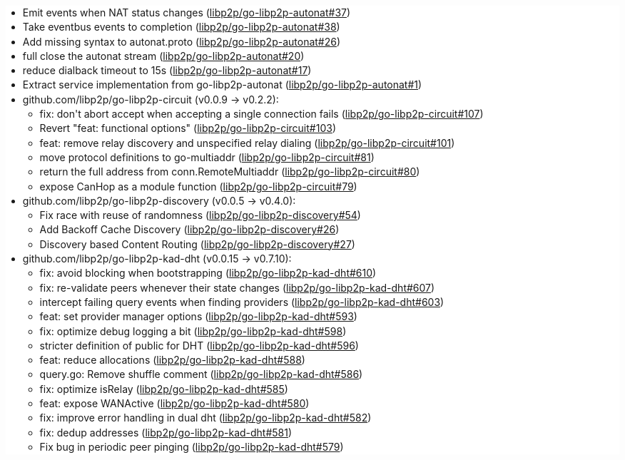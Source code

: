   - Emit events when NAT status changes ([libp2p/go-libp2p-autonat#37](https://github.com/libp2p/go-libp2p-autonat/pull/37))
  - Take eventbus events to completion ([libp2p/go-libp2p-autonat#38](https://github.com/libp2p/go-libp2p-autonat/pull/38))
  - Add missing syntax to autonat.proto ([libp2p/go-libp2p-autonat#26](https://github.com/libp2p/go-libp2p-autonat/pull/26))
  - full close the autonat stream ([libp2p/go-libp2p-autonat#20](https://github.com/libp2p/go-libp2p-autonat/pull/20))
  - reduce dialback timeout to 15s ([libp2p/go-libp2p-autonat#17](https://github.com/libp2p/go-libp2p-autonat/pull/17))
  - Extract service implementation from go-libp2p-autonat ([libp2p/go-libp2p-autonat#1](https://github.com/libp2p/go-libp2p-autonat/pull/1))
- github.com/libp2p/go-libp2p-circuit (v0.0.9 -> v0.2.2):
  - fix: don't abort accept when accepting a single connection fails ([libp2p/go-libp2p-circuit#107](https://github.com/libp2p/go-libp2p-circuit/pull/107))
  - Revert "feat: functional options" ([libp2p/go-libp2p-circuit#103](https://github.com/libp2p/go-libp2p-circuit/pull/103))
  - feat: remove relay discovery and unspecified relay dialing ([libp2p/go-libp2p-circuit#101](https://github.com/libp2p/go-libp2p-circuit/pull/101))
  - move protocol definitions to go-multiaddr ([libp2p/go-libp2p-circuit#81](https://github.com/libp2p/go-libp2p-circuit/pull/81))
  - return the full address from conn.RemoteMultiaddr ([libp2p/go-libp2p-circuit#80](https://github.com/libp2p/go-libp2p-circuit/pull/80))
  - expose CanHop as a module function ([libp2p/go-libp2p-circuit#79](https://github.com/libp2p/go-libp2p-circuit/pull/79))
- github.com/libp2p/go-libp2p-discovery (v0.0.5 -> v0.4.0):
  - Fix race with reuse of randomness ([libp2p/go-libp2p-discovery#54](https://github.com/libp2p/go-libp2p-discovery/pull/54))
  - Add Backoff Cache Discovery ([libp2p/go-libp2p-discovery#26](https://github.com/libp2p/go-libp2p-discovery/pull/26))
  - Discovery based Content Routing ([libp2p/go-libp2p-discovery#27](https://github.com/libp2p/go-libp2p-discovery/pull/27))
- github.com/libp2p/go-libp2p-kad-dht (v0.0.15 -> v0.7.10):
  - fix: avoid blocking when bootstrapping ([libp2p/go-libp2p-kad-dht#610](https://github.com/libp2p/go-libp2p-kad-dht/pull/610))
  - fix: re-validate peers whenever their state changes ([libp2p/go-libp2p-kad-dht#607](https://github.com/libp2p/go-libp2p-kad-dht/pull/607))
  - intercept failing query events when finding providers ([libp2p/go-libp2p-kad-dht#603](https://github.com/libp2p/go-libp2p-kad-dht/pull/603))
  - feat: set provider manager options ([libp2p/go-libp2p-kad-dht#593](https://github.com/libp2p/go-libp2p-kad-dht/pull/593))
  - fix: optimize debug logging a bit ([libp2p/go-libp2p-kad-dht#598](https://github.com/libp2p/go-libp2p-kad-dht/pull/598))
  - stricter definition of public for DHT ([libp2p/go-libp2p-kad-dht#596](https://github.com/libp2p/go-libp2p-kad-dht/pull/596))
  - feat: reduce allocations ([libp2p/go-libp2p-kad-dht#588](https://github.com/libp2p/go-libp2p-kad-dht/pull/588))
  - query.go: Remove shuffle comment ([libp2p/go-libp2p-kad-dht#586](https://github.com/libp2p/go-libp2p-kad-dht/pull/586))
  - fix: optimize isRelay ([libp2p/go-libp2p-kad-dht#585](https://github.com/libp2p/go-libp2p-kad-dht/pull/585))
  - feat: expose WANActive ([libp2p/go-libp2p-kad-dht#580](https://github.com/libp2p/go-libp2p-kad-dht/pull/580))
  - fix: improve error handling in dual dht ([libp2p/go-libp2p-kad-dht#582](https://github.com/libp2p/go-libp2p-kad-dht/pull/582))
  - fix: dedup addresses ([libp2p/go-libp2p-kad-dht#581](https://github.com/libp2p/go-libp2p-kad-dht/pull/581))
  - Fix bug in periodic peer pinging ([libp2p/go-libp2p-kad-dht#579](https://github.com/libp2p/go-libp2p-kad-dht/pull/579))
